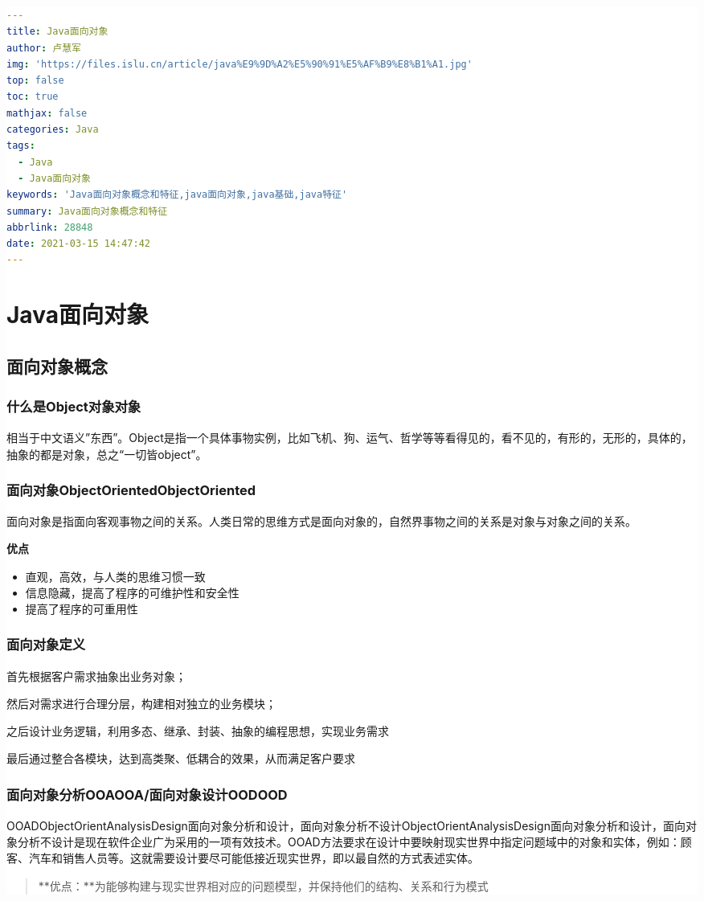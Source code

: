 ```yaml
---
title: Java面向对象
author: 卢慧军
img: 'https://files.islu.cn/article/java%E9%9D%A2%E5%90%91%E5%AF%B9%E8%B1%A1.jpg'
top: false
toc: true
mathjax: false
categories: Java
tags:
  - Java
  - Java面向对象
keywords: 'Java面向对象概念和特征,java面向对象,java基础,java特征'
summary: Java面向对象概念和特征
abbrlink: 28848
date: 2021-03-15 14:47:42
---
```


# Java面向对象

## 面向对象概念

### 什么是Object对象对象

相当于中文语义”东西”。Object是指一个具体事物实例，比如飞机、狗、运气、哲学等等看得见的，看不见的，有形的，无形的，具体的，抽象的都是对象，总之“一切皆object”。

### 面向对象ObjectOrientedObjectOriented

面向对象是指面向客观事物之间的关系。人类日常的思维方式是面向对象的，自然界事物之间的关系是对象与对象之间的关系。

**优点**

- 直观，高效，与人类的思维习惯一致
- 信息隐藏，提高了程序的可维护性和安全性
- 提高了程序的可重用性

### 面向对象定义

首先根据客户需求抽象出业务对象；

然后对需求进行合理分层，构建相对独立的业务模块；

之后设计业务逻辑，利用多态、继承、封装、抽象的编程思想，实现业务需求

最后通过整合各模块，达到高类聚、低耦合的效果，从而满足客户要求

### 面向对象分析OOAOOA/面向对象设计OODOOD

OOADObjectOrientAnalysisDesign面向对象分析和设计，面向对象分析不设计ObjectOrientAnalysisDesign面向对象分析和设计，面向对象分析不设计是现在软件企业广为采用的一项有效技术。OOAD方法要求在设计中要映射现实世界中指定问题域中的对象和实体，例如：顾客、汽车和销售人员等。这就需要设计要尽可能低接近现实世界，即以最自然的方式表述实体。

> **优点：**为能够构建与现实世界相对应的问题模型，并保持他们的结构、关系和行为模式
